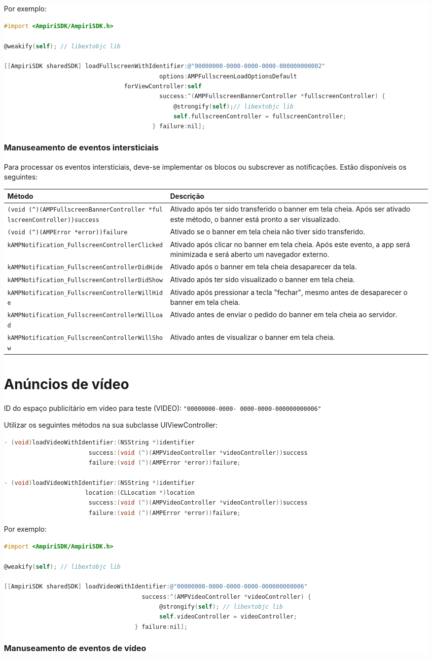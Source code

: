 Por exemplo:
```objective-c
#import <AmpiriSDK/AmpiriSDK.h>

@weakify(self); // libextobjc lib

[[AmpiriSDK sharedSDK] loadFullscreenWithIdentifier:@"00000000-0000-0000-0000-000000000002"
                                            options:AMPFullscreenLoadOptionsDefault
                                  forViewController:self
                                            success:^(AMPFullscreenBannerController *fullscreenController) {
                                                @strongify(self);// libextobjc lib
                                                self.fullscreenController = fullscreenController;
                                          } failure:nil];
```

### Manuseamento de eventos intersticiais

Para processar os eventos intersticiais, deve-se implementar os blocos ou subscrever as
notificações. Estão disponíveis os seguintes:

| Método | Descrição |
|:-----------------------------------------------------------------------|:-------------------------------------------------------------------------|
|`(void (^)(AMPFullscreenBannerController *fullscreenController))success `| Ativado após ter sido transferido o banner em tela cheia. Após ser ativado este método, o banner está pronto a ser visualizado.|
|`(void (^)(AMPError *error))failure `| Ativado se o banner em tela cheia não tiver sido transferido.|
|`kAMPNotification_FullscreenControllerClicked `| Ativado após clicar no banner em tela cheia. Após este evento, a app será minimizada e será aberto um navegador externo.|
|`kAMPNotification_FullscreenControllerDidHide `| Ativado após o banner em tela cheia desaparecer da tela.|
|`kAMPNotification_FullscreenControllerDidShow `| Ativado após ter sido visualizado o banner em tela cheia.|
|`kAMPNotification_FullscreenControllerWillHide `| Ativado após pressionar a tecla "fechar", mesmo antes de desaparecer o banner em tela cheia.|
|`kAMPNotification_FullscreenControllerWillLoad `| Ativado antes de enviar o pedido do banner em tela cheia ao servidor.|
|`kAMPNotification_FullscreenControllerWillShow `| Ativado antes de visualizar o banner em tela cheia.|

Anúncios de vídeo
=========

ID do espaço publicitário em vídeo para teste (VIDEO): `"00000000-0000- 0000-0000-000000000006"`

Utilizar os seguintes métodos na sua subclasse UIViewController:
```objective-c
- (void)loadVideoWithIdentifier:(NSString *)identifier
                        success:(void (^)(AMPVideoController *videoController))success
                        failure:(void (^)(AMPError *error))failure;

- (void)loadVideoWithIdentifier:(NSString *)identifier
                       location:(CLLocation *)location
                        success:(void (^)(AMPVideoController *videoController))success
                        failure:(void (^)(AMPError *error))failure;
```
Por exemplo:
```objective-c
#import <AmpiriSDK/AmpiriSDK.h>

@weakify(self); // libextobjc lib

[[AmpiriSDK sharedSDK] loadVideoWithIdentifier:@"00000000-0000-0000-0000-000000000006"
                                       success:^(AMPVideoController *videoController) {
                                            @strongify(self); // libextobjc lib
                                            self.videoController = videoController;
                                     } failure:nil];
```
### Manuseamento de eventos de vídeo